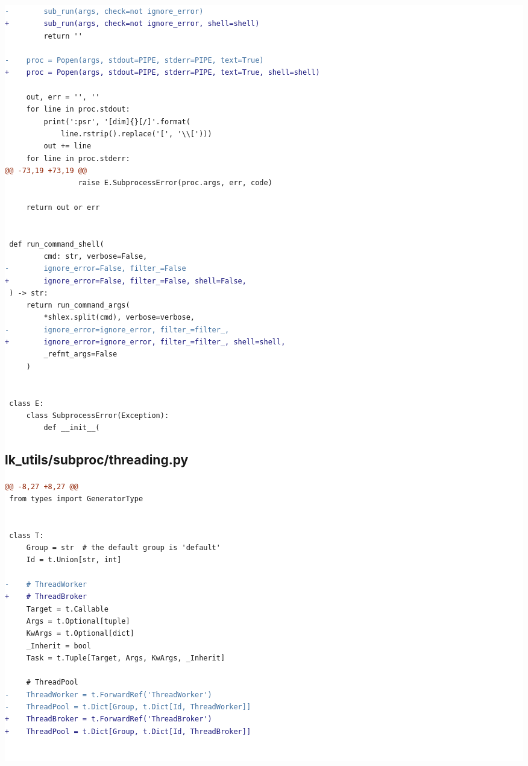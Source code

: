 ```diff
-        sub_run(args, check=not ignore_error)
+        sub_run(args, check=not ignore_error, shell=shell)
         return ''
     
-    proc = Popen(args, stdout=PIPE, stderr=PIPE, text=True)
+    proc = Popen(args, stdout=PIPE, stderr=PIPE, text=True, shell=shell)
     
     out, err = '', ''
     for line in proc.stdout:
         print(':psr', '[dim]{}[/]'.format(
             line.rstrip().replace('[', '\\[')))
         out += line
     for line in proc.stderr:
@@ -73,19 +73,19 @@
                 raise E.SubprocessError(proc.args, err, code)
     
     return out or err
 
 
 def run_command_shell(
         cmd: str, verbose=False,
-        ignore_error=False, filter_=False
+        ignore_error=False, filter_=False, shell=False,
 ) -> str:
     return run_command_args(
         *shlex.split(cmd), verbose=verbose,
-        ignore_error=ignore_error, filter_=filter_,
+        ignore_error=ignore_error, filter_=filter_, shell=shell,
         _refmt_args=False
     )
 
 
 class E:
     class SubprocessError(Exception):
         def __init__(
```

## lk_utils/subproc/threading.py

```diff
@@ -8,27 +8,27 @@
 from types import GeneratorType
 
 
 class T:
     Group = str  # the default group is 'default'
     Id = t.Union[str, int]
     
-    # ThreadWorker
+    # ThreadBroker
     Target = t.Callable
     Args = t.Optional[tuple]
     KwArgs = t.Optional[dict]
     _Inherit = bool
     Task = t.Tuple[Target, Args, KwArgs, _Inherit]
     
     # ThreadPool
-    ThreadWorker = t.ForwardRef('ThreadWorker')
-    ThreadPool = t.Dict[Group, t.Dict[Id, ThreadWorker]]
+    ThreadBroker = t.ForwardRef('ThreadBroker')
+    ThreadPool = t.Dict[Group, t.Dict[Id, ThreadBroker]]
 
 
```